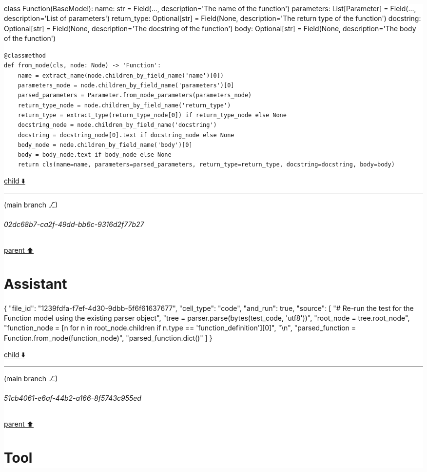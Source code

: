 class Function(BaseModel):
    name: str = Field(..., description='The name of the function')
    parameters: List[Parameter] = Field(..., description='List of parameters')
    return_type: Optional[str] = Field(None, description='The return type of the function')
    docstring: Optional[str] = Field(None, description='The docstring of the function')
    body: Optional[str] = Field(None, description='The body of the function')

    @classmethod
    def from_node(cls, node: Node) -> 'Function':
        name = extract_name(node.children_by_field_name('name')[0])
        parameters_node = node.children_by_field_name('parameters')[0]
        parsed_parameters = Parameter.from_node_parameters(parameters_node)
        return_type_node = node.children_by_field_name('return_type')
        return_type = extract_type(return_type_node[0]) if return_type_node else None
        docstring_node = node.children_by_field_name('docstring')
        docstring = docstring_node[0].text if docstring_node else None
        body_node = node.children_by_field_name('body')[0]
        body = body_node.text if body_node else None
        return cls(name=name, parameters=parsed_parameters, return_type=return_type, docstring=docstring, body=body)


[child ⬇️](#02dc68b7-ca2f-49dd-bb6c-9316d2f77b27)

---

(main branch ⎇)
###### 02dc68b7-ca2f-49dd-bb6c-9316d2f77b27
[parent ⬆️](#87993161-9de5-4c83-949a-fa005d058508)
# Assistant

{
  "file_id": "1239fdfa-f7ef-4d30-9dbb-5f6f61637677",
  "cell_type": "code",
  "and_run": true,
  "source": [
    "# Re-run the test for the Function model using the existing parser object",
    "tree = parser.parse(bytes(test_code, 'utf8'))",
    "root_node = tree.root_node",
    "function_node = [n for n in root_node.children if n.type == 'function_definition'][0]",
    "\n",
    "parsed_function = Function.from_node(function_node)",
    "parsed_function.dict()"
  ]
}

[child ⬇️](#51cb4061-e6af-44b2-a166-8f5743c955ed)

---

(main branch ⎇)
###### 51cb4061-e6af-44b2-a166-8f5743c955ed
[parent ⬆️](#02dc68b7-ca2f-49dd-bb6c-9316d2f77b27)
# Tool
